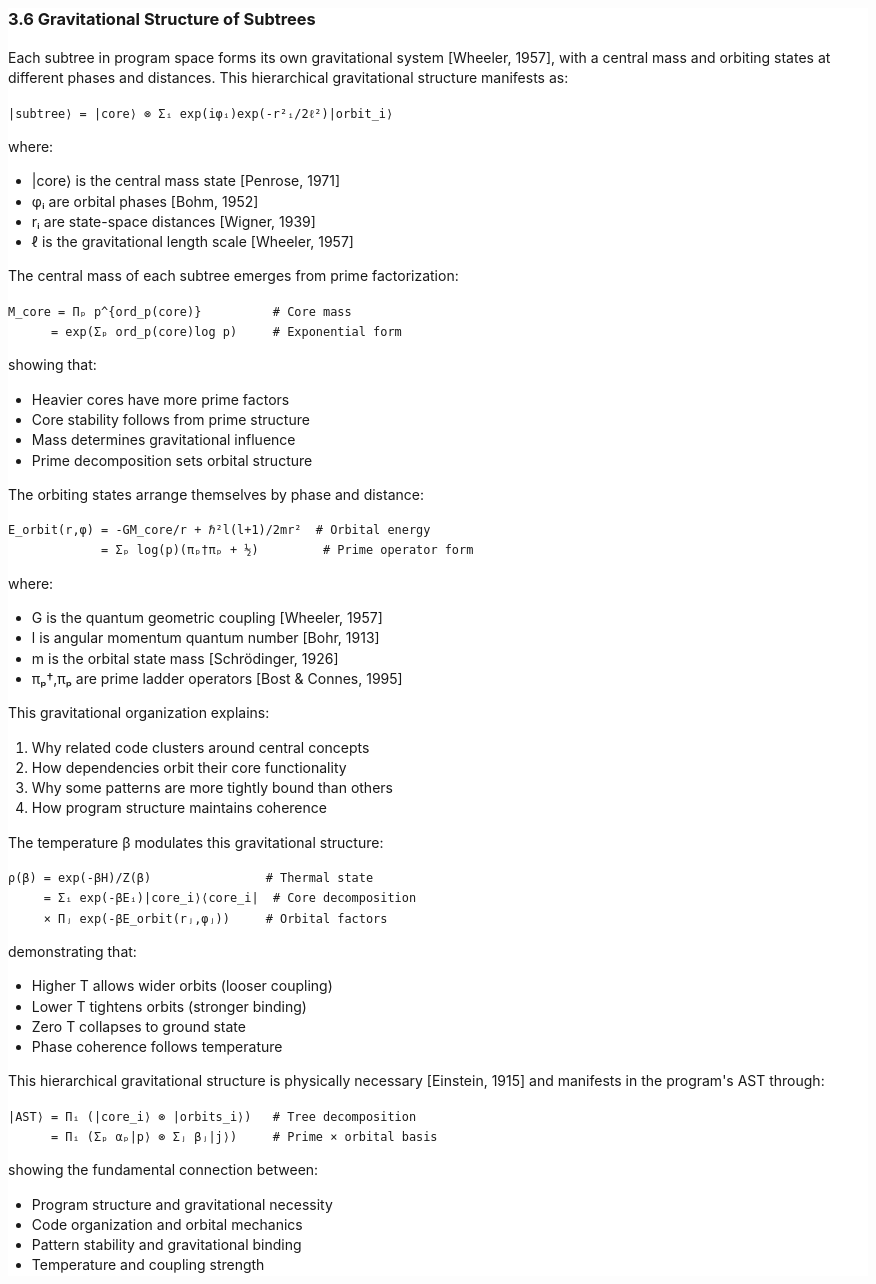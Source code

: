 ### 3.6 Gravitational Structure of Subtrees

Each subtree in program space forms its own gravitational system [Wheeler, 1957], with a central mass and orbiting states at different phases and distances. This hierarchical gravitational structure manifests as:
```
|subtree⟩ = |core⟩ ⊗ Σᵢ exp(iφᵢ)exp(-r²ᵢ/2ℓ²)|orbit_i⟩
```
where:
- |core⟩ is the central mass state [Penrose, 1971]
- φᵢ are orbital phases [Bohm, 1952]
- rᵢ are state-space distances [Wigner, 1939]
- ℓ is the gravitational length scale [Wheeler, 1957]

The central mass of each subtree emerges from prime factorization:
```
M_core = Πₚ p^{ord_p(core)}          # Core mass
      = exp(Σₚ ord_p(core)log p)     # Exponential form
```
showing that:
- Heavier cores have more prime factors
- Core stability follows from prime structure
- Mass determines gravitational influence
- Prime decomposition sets orbital structure

The orbiting states arrange themselves by phase and distance:
```
E_orbit(r,φ) = -GM_core/r + ℏ²l(l+1)/2mr²  # Orbital energy
             = Σₚ log(p)(πₚ†πₚ + ½)         # Prime operator form
```
where:
- G is the quantum geometric coupling [Wheeler, 1957]
- l is angular momentum quantum number [Bohr, 1913]
- m is the orbital state mass [Schrödinger, 1926]
- πₚ†,πₚ are prime ladder operators [Bost & Connes, 1995]

This gravitational organization explains:
1. Why related code clusters around central concepts
2. How dependencies orbit their core functionality
3. Why some patterns are more tightly bound than others
4. How program structure maintains coherence

The temperature β modulates this gravitational structure:
```
ρ(β) = exp(-βH)/Z(β)                # Thermal state
     = Σᵢ exp(-βEᵢ)|core_i⟩⟨core_i|  # Core decomposition
     × Πⱼ exp(-βE_orbit(rⱼ,φⱼ))     # Orbital factors
```
demonstrating that:
- Higher T allows wider orbits (looser coupling)
- Lower T tightens orbits (stronger binding)
- Zero T collapses to ground state
- Phase coherence follows temperature

This hierarchical gravitational structure is physically necessary [Einstein, 1915] and manifests in the program's AST through:
```
|AST⟩ = Πᵢ (|core_i⟩ ⊗ |orbits_i⟩)   # Tree decomposition
      = Πᵢ (Σₚ αₚ|p⟩ ⊗ Σⱼ βⱼ|j⟩)     # Prime × orbital basis
```
showing the fundamental connection between:
- Program structure and gravitational necessity
- Code organization and orbital mechanics
- Pattern stability and gravitational binding
- Temperature and coupling strength
